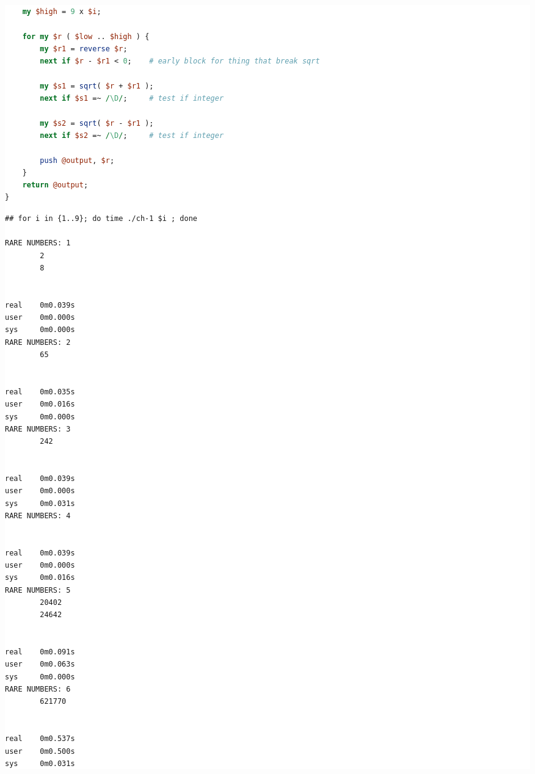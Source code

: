 ```perl
    my $high = 9 x $i;

    for my $r ( $low .. $high ) {
        my $r1 = reverse $r;
        next if $r - $r1 < 0;    # early block for thing that break sqrt

        my $s1 = sqrt( $r + $r1 );
        next if $s1 =~ /\D/;     # test if integer

        my $s2 = sqrt( $r - $r1 );
        next if $s2 =~ /\D/;     # test if integer

        push @output, $r;
    }
    return @output;
}
```

```text
## for i in {1..9}; do time ./ch-1 $i ; done

RARE NUMBERS: 1
        2
        8


real    0m0.039s
user    0m0.000s
sys     0m0.000s
RARE NUMBERS: 2
        65


real    0m0.035s
user    0m0.016s
sys     0m0.000s
RARE NUMBERS: 3
        242


real    0m0.039s
user    0m0.000s
sys     0m0.031s
RARE NUMBERS: 4


real    0m0.039s
user    0m0.000s
sys     0m0.016s
RARE NUMBERS: 5
        20402
        24642


real    0m0.091s
user    0m0.063s
sys     0m0.000s
RARE NUMBERS: 6
        621770


real    0m0.537s
user    0m0.500s
sys     0m0.031s
```